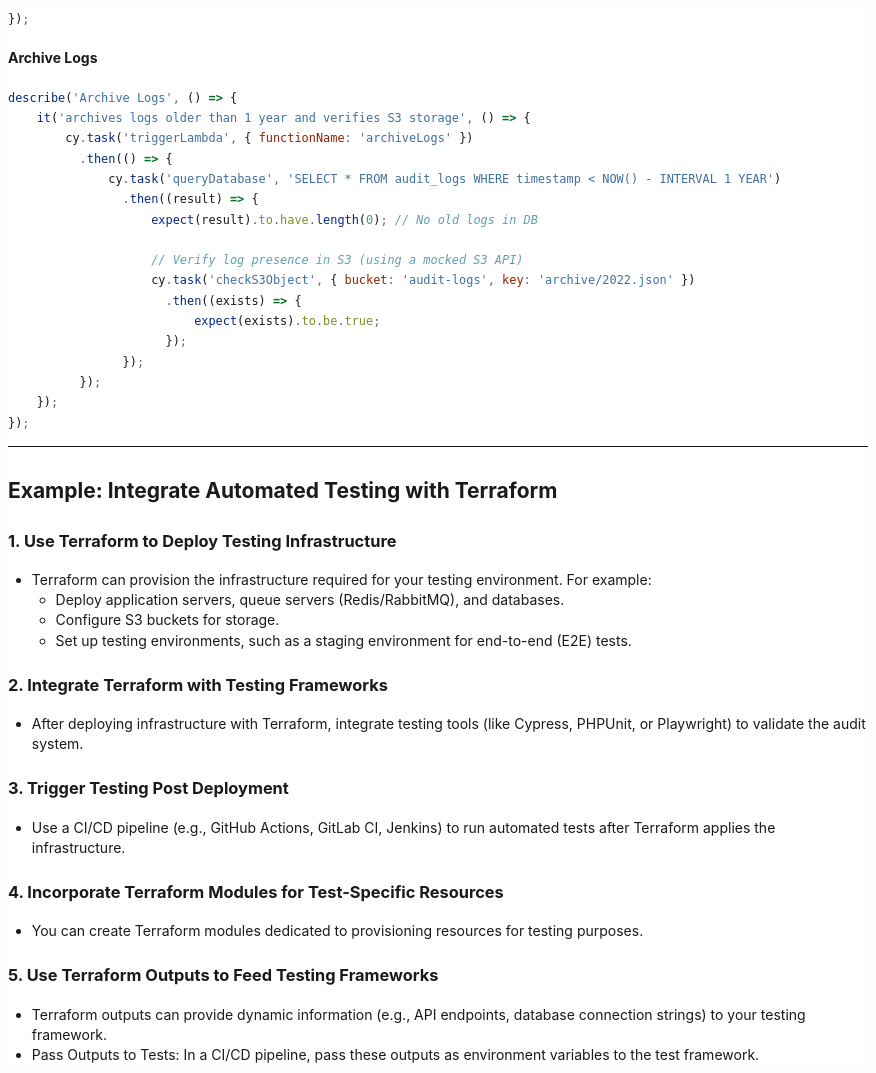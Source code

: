 ```javascript
});
```

#### Archive Logs
```javascript
describe('Archive Logs', () => {
    it('archives logs older than 1 year and verifies S3 storage', () => {
        cy.task('triggerLambda', { functionName: 'archiveLogs' })
          .then(() => {
              cy.task('queryDatabase', 'SELECT * FROM audit_logs WHERE timestamp < NOW() - INTERVAL 1 YEAR')
                .then((result) => {
                    expect(result).to.have.length(0); // No old logs in DB

                    // Verify log presence in S3 (using a mocked S3 API)
                    cy.task('checkS3Object', { bucket: 'audit-logs', key: 'archive/2022.json' })
                      .then((exists) => {
                          expect(exists).to.be.true;
                      });
                });
          });
    });
});
```

---

## Example: Integrate Automated Testing with Terraform

### 1. Use Terraform to Deploy Testing Infrastructure
- Terraform can provision the infrastructure required for your testing environment. For example:
  - Deploy application servers, queue servers (Redis/RabbitMQ), and databases.
  - Configure S3 buckets for storage.
  - Set up testing environments, such as a staging environment for end-to-end (E2E) tests.

### 2. Integrate Terraform with Testing Frameworks
- After deploying infrastructure with Terraform, integrate testing tools (like Cypress, PHPUnit, or Playwright) to validate the audit system.

### 3. Trigger Testing Post Deployment
- Use a CI/CD pipeline (e.g., GitHub Actions, GitLab CI, Jenkins) to run automated tests after Terraform applies the infrastructure.

### 4. Incorporate Terraform Modules for Test-Specific Resources
- You can create Terraform modules dedicated to provisioning resources for testing purposes.

### 5. Use Terraform Outputs to Feed Testing Frameworks
- Terraform outputs can provide dynamic information (e.g., API endpoints, database connection strings) to your testing framework.
- Pass Outputs to Tests: In a CI/CD pipeline, pass these outputs as environment variables to the test framework.
